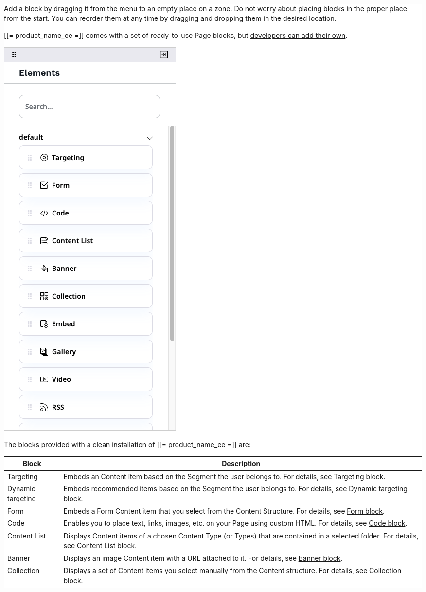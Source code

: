 Add a block by dragging it from the menu to an empty place on a zone.
Do not worry about placing blocks in the proper place from the start.
You can reorder them at any time by dragging and dropping them in the desired location.

[[= product_name_ee =]] comes with a set of ready-to-use Page blocks,
but [developers can add their own](https://doc.ibexa.co/en/latest/guide/page/create_custom_page_block/).

![Elements menu](img/elements_menu.png "Elements menu")

The blocks provided with a clean installation of [[= product_name_ee =]] are:

|Block|Description|
|-----|-----------|
|Targeting|Embeds an Content item based on the [Segment](organizing_the_content.md#segments) the user belongs to. For details, see [Targeting block](#targeting-block).|
|Dynamic targeting|Embeds recommended items based on the [Segment](organizing_the_content.md#segments) the user belongs to. For details, see [Dynamic targeting block](#dynamic-targeting-block).|
|Form|Embeds a Form Content item that you select from the Content Structure. For details, see [Form block](#form-block).|
|Code|Enables you to place text, links, images, etc. on your Page using custom HTML. For details, see [Code block](#code-block).|
|Content List|Displays Content items of a chosen Content Type (or Types) that are contained in a selected folder. For details, see [Content List block](#content-list-block).|
|Banner|Displays an image Content item with a URL attached to it. For details, see [Banner block](#banner-block).|
|Collection|Displays a set of Content items you select manually from the Content structure. For details, see [Collection block](#collection-block).|